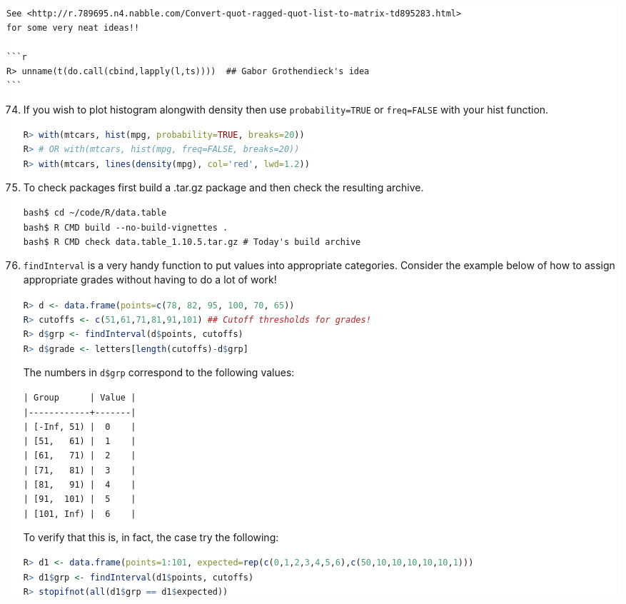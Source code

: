     See <http://r.789695.n4.nabble.com/Convert-quot-ragged-quot-list-to-matrix-td895283.html>
    for some very neat ideas!!

    ```r
    R> unname(t(do.call(cbind,lapply(l,ts))))  ## Gabor Grothendieck's idea
    ```

74. If you wish to plot histogram alongwith density then use `probability=TRUE` or
    `freq=FALSE` with your hist function.

    ```r
    R> with(mtcars, hist(mpg, probability=TRUE, breaks=20))
    R> # OR with(mtcars, hist(mpg, freq=FALSE, breaks=20))
    R> with(mtcars, lines(density(mpg), col='red', lwd=1.2))
    ```

75. To check packages first build a .tar.gz package and then check the resulting archive.

    ```shell
    bash$ cd ~/code/R/data.table
    bash$ R CMD build --no-build-vignettes .
    bash$ R CMD check data.table_1.10.5.tar.gz # Today's build archive
    ```

76. `findInterval` is a very handy function to put values into appropriate categories.
    Consider the example below of how to assign appropriate grades without having
    to do a lot of work!

    ```r
    R> d <- data.frame(points=c(78, 82, 95, 100, 70, 65))
    R> cutoffs <- c(51,61,71,81,91,101) ## Cutoff thresholds for grades!
    R> d$grp <- findInterval(d$points, cutoffs)
    R> d$grade <- letters[length(cutoffs)-d$grp]
    ```

    The numbers in `d$grp` correspond to the following values:

        | Group      | Value |
        |------------+-------|
        | [-Inf, 51) |  0    |
        | [51,   61) |  1    |
        | [61,   71) |  2    |
        | [71,   81) |  3    |
        | [81,   91) |  4    |
        | [91,  101) |  5    |
        | [101, Inf) |  6    |

    To verify that this is, in fact, the case try the following:

    ```r
    R> d1 <- data.frame(points=1:101, expected=rep(c(0,1,2,3,4,5,6),c(50,10,10,10,10,10,1)))
    R> d1$grp <- findInterval(d1$points, cutoffs)
    R> stopifnot(all(d1$grp == d1$expected))
    ```
